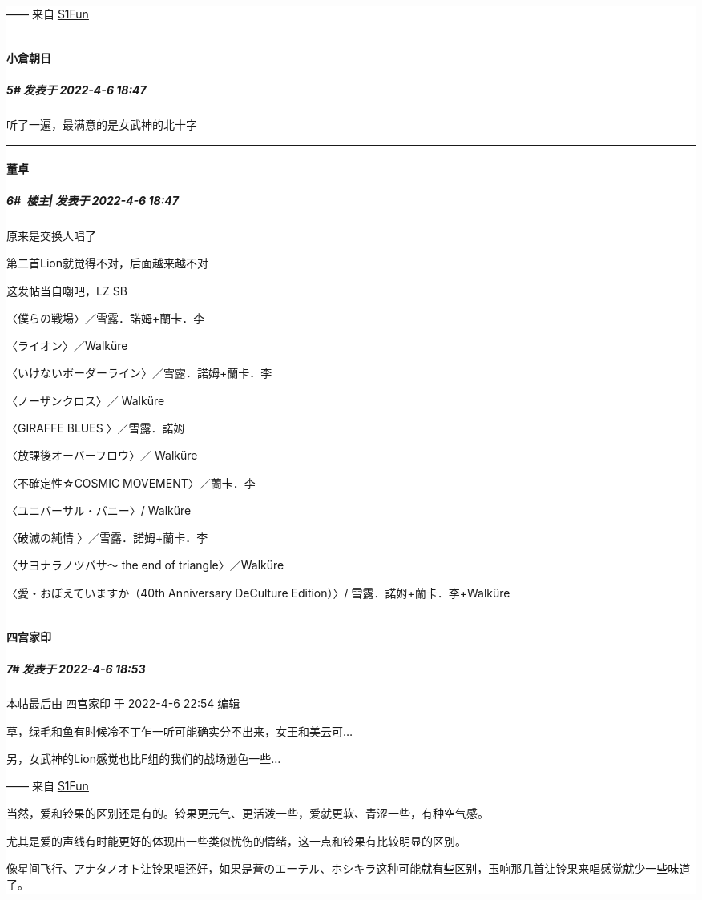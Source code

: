 —— 来自 [S1Fun](https://s1fun.koalcat.com)

*****

####  小倉朝日  
##### 5#       发表于 2022-4-6 18:47

听了一遍，最满意的是女武神的北十字

*****

####  董卓  
##### 6#         楼主| 发表于 2022-4-6 18:47

原来是交换人唱了

第二首Lion就觉得不对，后面越来越不对

这发帖当自嘲吧，LZ SB

〈僕らの戦場〉／雪露．諾姆+蘭卡．李

〈ライオン〉／Walküre

〈いけないボーダーライン〉／雪露．諾姆+蘭卡．李

〈ノーザンクロス〉／ Walküre

〈GIRAFFE BLUES 〉／雪露．諾姆

〈放課後オーバーフロウ〉／ Walküre

〈不確定性☆COSMIC MOVEMENT〉／蘭卡．李

〈ユニバーサル・バニー〉/ Walküre

〈破滅の純情 〉／雪露．諾姆+蘭卡．李

〈サヨナラノツバサ～ the end of triangle〉／Walküre

〈愛・おぼえていますか（40th Anniversary DeCulture Edition）〉/ 雪露．諾姆+蘭卡．李+Walküre

*****

####  四宫家印  
##### 7#       发表于 2022-4-6 18:53

 本帖最后由 四宫家印 于 2022-4-6 22:54 编辑 

草，绿毛和鱼有时候冷不丁乍一听可能确实分不出来，女王和美云可…

另，女武神的Lion感觉也比F组的我们的战场逊色一些…

—— 来自 [S1Fun](https://s1fun.koalcat.com)

当然，爱和铃果的区别还是有的。铃果更元气、更活泼一些，爱就更软、青涩一些，有种空气感。

尤其是爱的声线有时能更好的体现出一些类似忧伤的情绪，这一点和铃果有比较明显的区别。

像星间飞行、アナタノオト让铃果唱还好，如果是蒼のエーテル、ホシキラ这种可能就有些区别，玉响那几首让铃果来唱感觉就少一些味道了。
